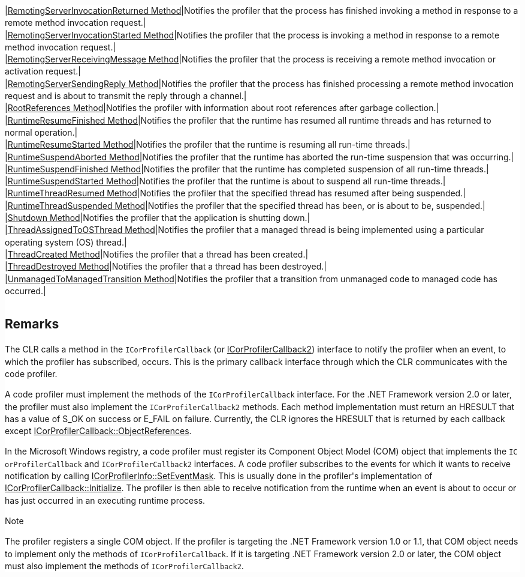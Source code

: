 |[RemotingServerInvocationReturned Method](icorprofilercallback-remotingserverinvocationreturned-method.md)|Notifies the profiler that the process has finished invoking a method in response to a remote method invocation request.|  
|[RemotingServerInvocationStarted Method](icorprofilercallback-remotingserverinvocationstarted-method.md)|Notifies the profiler that the process is invoking a method in response to a remote method invocation request.|  
|[RemotingServerReceivingMessage Method](icorprofilercallback-remotingserverreceivingmessage-method.md)|Notifies the profiler that the process is receiving a remote method invocation or activation request.|  
|[RemotingServerSendingReply Method](icorprofilercallback-remotingserversendingreply-method.md)|Notifies the profiler that the process has finished processing a remote method invocation request and is about to transmit the reply through a channel.|  
|[RootReferences Method](icorprofilercallback-rootreferences-method.md)|Notifies the profiler with information about root references after garbage collection.|  
|[RuntimeResumeFinished Method](icorprofilercallback-runtimeresumefinished-method.md)|Notifies the profiler that the runtime has resumed all runtime threads and has returned to normal operation.|  
|[RuntimeResumeStarted Method](icorprofilercallback-runtimeresumestarted-method.md)|Notifies the profiler that the runtime is resuming all run-time threads.|  
|[RuntimeSuspendAborted Method](icorprofilercallback-runtimesuspendaborted-method.md)|Notifies the profiler that the runtime has aborted the run-time suspension that was occurring.|  
|[RuntimeSuspendFinished Method](icorprofilercallback-runtimesuspendfinished-method.md)|Notifies the profiler that the runtime has completed suspension of all run-time threads.|  
|[RuntimeSuspendStarted Method](icorprofilercallback-runtimesuspendstarted-method.md)|Notifies the profiler that the runtime is about to suspend all run-time threads.|  
|[RuntimeThreadResumed Method](icorprofilercallback-runtimethreadresumed-method.md)|Notifies the profiler that the specified thread has resumed after being suspended.|  
|[RuntimeThreadSuspended Method](icorprofilercallback-runtimethreadsuspended-method.md)|Notifies the profiler that the specified thread has been, or is about to be, suspended.|  
|[Shutdown Method](icorprofilercallback-shutdown-method.md)|Notifies the profiler that the application is shutting down.|  
|[ThreadAssignedToOSThread Method](icorprofilercallback-threadassignedtoosthread-method.md)|Notifies the profiler that a managed thread is being implemented using a particular operating system (OS) thread.|  
|[ThreadCreated Method](icorprofilercallback-threadcreated-method.md)|Notifies the profiler that a thread has been created.|  
|[ThreadDestroyed Method](icorprofilercallback-threaddestroyed-method.md)|Notifies the profiler that a thread has been destroyed.|  
|[UnmanagedToManagedTransition Method](icorprofilercallback-unmanagedtomanagedtransition-method.md)|Notifies the profiler that a transition from unmanaged code to managed code has occurred.|  
  
## Remarks  
 The CLR calls a method in the `ICorProfilerCallback` (or [ICorProfilerCallback2](icorprofilercallback2-interface.md)) interface to notify the profiler when an event, to which the profiler has subscribed, occurs. This is the primary callback interface through which the CLR communicates with the code profiler.  
  
 A code profiler must implement the methods of the `ICorProfilerCallback` interface. For the .NET Framework version 2.0 or later, the profiler must also implement the `ICorProfilerCallback2` methods. Each method implementation must return an HRESULT that has a value of S_OK on success or E_FAIL on failure. Currently, the CLR ignores the HRESULT that is returned by each callback except [ICorProfilerCallback::ObjectReferences](icorprofilercallback-objectreferences-method.md).  
  
 In the Microsoft Windows registry, a code profiler must register its Component Object Model (COM) object that implements the `ICorProfilerCallback` and `ICorProfilerCallback2` interfaces. A code profiler subscribes to the events for which it wants to receive notification by calling [ICorProfilerInfo::SetEventMask](icorprofilerinfo-seteventmask-method.md). This is usually done in the profiler's implementation of [ICorProfilerCallback::Initialize](icorprofilercallback-initialize-method.md). The profiler is then able to receive notification from the runtime when an event is about to occur or has just occurred in an executing runtime process.  
  
> [!NOTE]
> The profiler registers a single COM object. If the profiler is targeting the .NET Framework version 1.0 or 1.1, that COM object needs to implement only the methods of `ICorProfilerCallback`. If it is targeting .NET Framework version 2.0 or later, the COM object must also implement the methods of `ICorProfilerCallback2`.  
  